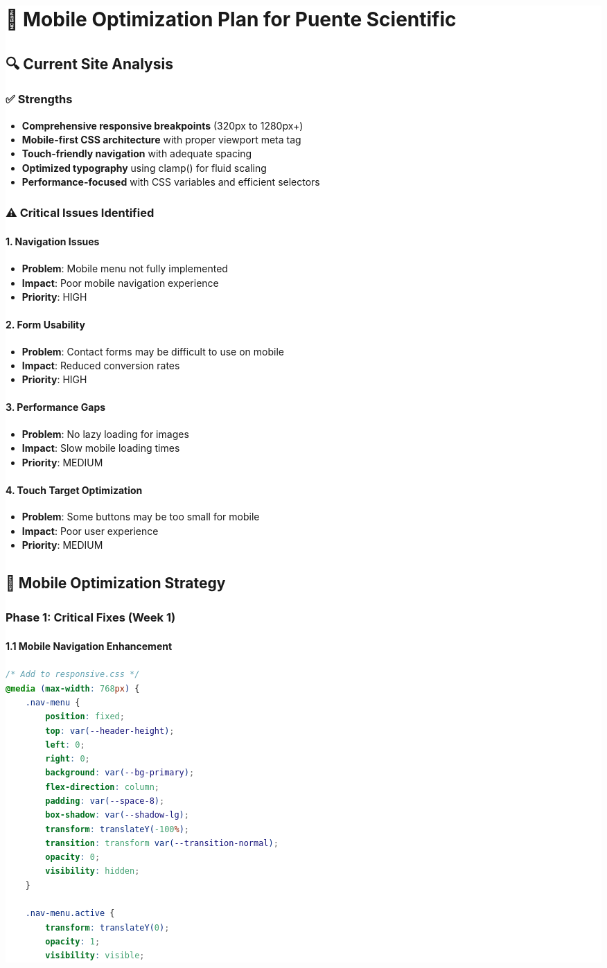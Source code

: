 # 📱 Mobile Optimization Plan for Puente Scientific

## 🔍 Current Site Analysis

### ✅ **Strengths**
- **Comprehensive responsive breakpoints** (320px to 1280px+)
- **Mobile-first CSS architecture** with proper viewport meta tag
- **Touch-friendly navigation** with adequate spacing
- **Optimized typography** using clamp() for fluid scaling
- **Performance-focused** with CSS variables and efficient selectors

### ⚠️ **Critical Issues Identified**

#### 1. **Navigation Issues**
- **Problem**: Mobile menu not fully implemented
- **Impact**: Poor mobile navigation experience
- **Priority**: HIGH

#### 2. **Form Usability**
- **Problem**: Contact forms may be difficult to use on mobile
- **Impact**: Reduced conversion rates
- **Priority**: HIGH

#### 3. **Performance Gaps**
- **Problem**: No lazy loading for images
- **Impact**: Slow mobile loading times
- **Priority**: MEDIUM

#### 4. **Touch Target Optimization**
- **Problem**: Some buttons may be too small for mobile
- **Impact**: Poor user experience
- **Priority**: MEDIUM

## 🎯 **Mobile Optimization Strategy**

### **Phase 1: Critical Fixes (Week 1)**

#### 1.1 Mobile Navigation Enhancement
```css
/* Add to responsive.css */
@media (max-width: 768px) {
    .nav-menu {
        position: fixed;
        top: var(--header-height);
        left: 0;
        right: 0;
        background: var(--bg-primary);
        flex-direction: column;
        padding: var(--space-8);
        box-shadow: var(--shadow-lg);
        transform: translateY(-100%);
        transition: transform var(--transition-normal);
        opacity: 0;
        visibility: hidden;
    }
    
    .nav-menu.active {
        transform: translateY(0);
        opacity: 1;
        visibility: visible;
```